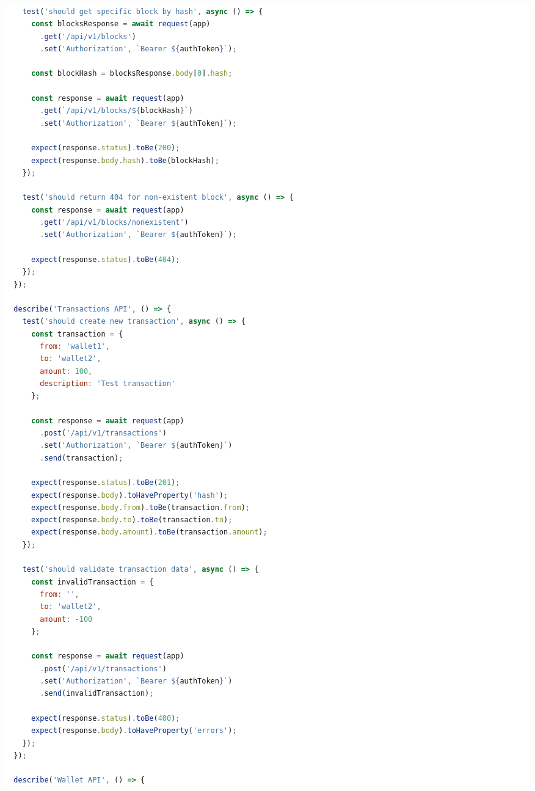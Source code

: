 ```javascript
    test('should get specific block by hash', async () => {
      const blocksResponse = await request(app)
        .get('/api/v1/blocks')
        .set('Authorization', `Bearer ${authToken}`);

      const blockHash = blocksResponse.body[0].hash;
      
      const response = await request(app)
        .get(`/api/v1/blocks/${blockHash}`)
        .set('Authorization', `Bearer ${authToken}`);

      expect(response.status).toBe(200);
      expect(response.body.hash).toBe(blockHash);
    });

    test('should return 404 for non-existent block', async () => {
      const response = await request(app)
        .get('/api/v1/blocks/nonexistent')
        .set('Authorization', `Bearer ${authToken}`);

      expect(response.status).toBe(404);
    });
  });

  describe('Transactions API', () => {
    test('should create new transaction', async () => {
      const transaction = {
        from: 'wallet1',
        to: 'wallet2',
        amount: 100,
        description: 'Test transaction'
      };

      const response = await request(app)
        .post('/api/v1/transactions')
        .set('Authorization', `Bearer ${authToken}`)
        .send(transaction);

      expect(response.status).toBe(201);
      expect(response.body).toHaveProperty('hash');
      expect(response.body.from).toBe(transaction.from);
      expect(response.body.to).toBe(transaction.to);
      expect(response.body.amount).toBe(transaction.amount);
    });

    test('should validate transaction data', async () => {
      const invalidTransaction = {
        from: '',
        to: 'wallet2',
        amount: -100
      };

      const response = await request(app)
        .post('/api/v1/transactions')
        .set('Authorization', `Bearer ${authToken}`)
        .send(invalidTransaction);

      expect(response.status).toBe(400);
      expect(response.body).toHaveProperty('errors');
    });
  });

  describe('Wallet API', () => {
```